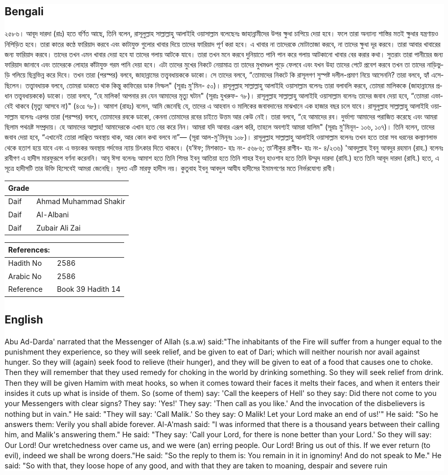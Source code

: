 
## Bengali


<div dir="ltr" lang="bn" style={{fontSize:'larger',backgroundColor:'#f8f9fa',padding:20}}>
২৫৮৬। আবূদ দারদা (রাঃ) হতে বর্ণিত আছে, তিনি বলেন, রাসূলুল্লাহ সাল্লাল্লাহু আলাইহি ওয়াসাল্লাম বলেছেনঃ জাহান্নামীদের উপর ক্ষুধা চাপিয়ে দেয়া হবে। ফলে তারা অন্যান্য শাস্তির মতই ক্ষুধার যন্ত্রণায়ও নিপিড়িত হবে। তারা কাতর কণ্ঠে ফারিয়াদ করবে এবং কাটাযুক্ত গুলোর খাবার দিয়ে তাদের ফারিয়াদ পূর্ণ করা হবে। এ খাবার না তাদেরকে মোটাতাজা করবে, না তাদের ক্ষুধা দূর করবে। তারা আবার খাবারের জন্য ফারিয়াদ করবে। তাদের তখন এমন খাবার দেয়া হবে যা তাদের গলায় আটকে যাবে। তারা তখন মনে করবে দুনিয়াতে পানি পান করে গলায় আটকানো খাবার বের করার কথা। সুতরাং তারা পানীয়ের জন্য ফারিয়াদ জানাবে এবং তাদেরকে লোহার কাঁটাযুক্ত গরম পানি দেয়া হবে। এটা তাদের মুখের নিকটে নেয়ামাত্র তা তাদের মুখমণ্ডল পুড়ে ফেলবে এবং যখন উহা তাদের পেটে প্রবেশ করবে তখন তা তাদের নাড়িভুড়ি গলিয়ে ছিন্নভিন্ন করে দিবে। তখন তারা (পরস্পর) বলবে, জাহান্নামের তত্ত্ববধায়ককে ডাকো। সে তাদের বলবে, “তোমাদের নিকটে কি রাসূলগণ সুস্পষ্ট দলীল-প্রমাণ নিয়ে আসেননি? তারা বলবে, হ্যাঁ এসেছিলেন। তত্ত্বাবধায়ক বলবে, তোমরা ডাকতে থাক কিন্তু কাফিরের ডাক নিস্ফল" (সূরাঃ মু'মিন- ৫০)। রাসূলুল্লাহ সাল্লাল্লাহু আলাইহি ওয়াসাল্লাম বলেনঃ তারা বলাবলি করবে, তোমরা মালিককে (জাহান্নামের প্রধান তত্ত্ববধায়ককে) ডাকো। তারা বলবে, “হে মালিক! আপনার রব যেন আমাদের মৃত্যু ঘটান" (সূরাঃ যুখরুফ- ৭৮)। রাসূলুল্লাহ সাল্লাল্লাহু আলাইহি ওয়াসাল্লাম বলেনঃ তাদের জবাব দেয়া হবে, “তোমরা এভাবেই থাকবে (মৃত্যু আসবে না)" (৪৩ঃ ৭৮)। আমাশ (রাহঃ) বলেন, আমি জেনেছি যে, তাদের এ আহবান ও মালিকের জবাবদানের মাঝখানে এক হাজার বছর চলে যাবে। রাসূলুল্লাহ সাল্লাল্লাহু আলাইহি ওয়াসাল্লাম বলেনঃ এরপর তারা (পরস্পর) বলবে, তোমাদের রবকে ডাকো, কেননা তোমাদের রবের চাইতে উত্তম আর কেউ নেই। তারা বলবে, “হে আমাদের রব। দুর্ভাগ্য আমাদের পরাজিত করেছে এবং আমরা ছিলাম পথভ্রষ্ট সম্প্রদায়। হে আমাদের আল্লাহ! আমাদেরকে এখান হতে বের করে নিন। আমরা যদি আবার এরূপ করি, তাহলে অবশ্যই আমরা যালিম" (সূরাঃ মু'মিনূন- ১০৬, ১০৭)। তিনি বলেন, তাদের জবাব দেয়া হবে, “এখানেই তোরা লাঞ্ছিত অবস্থায় থাক, আর কোন কথা বলবে না”— (সূরা আল-মু'মিনূনঃ ১০৮)। রাসূলুল্লাহ সাল্লাল্লাহু আলাইহি ওয়াসাল্লাম বলেনঃ তখন হতে তারা সব ধরনের কল্যাণলাভ থেকে হতাশ হয়ে যাবে এবং এ ভয়ংকর অবস্থায় গর্দভের ন্যায় চিৎকার দিতে থাকবে। (য’ঈফ; মিশকাত- হাঃ নং- ৫৬৮৬; তা’লীকুর রাগীব- হাঃ নং- ৪/২৩৬) 'আবদুল্লাহ ইবনু আবদুর রহমান (রাহ.) বলেনঃ রাবীগণ এ হাদীস মারফুরূপে বর্ণনা করেননি। আবূ ঈসা বলেনঃ আমাশ হতে তিনি শিমর ইবনু আতিয়া হতে তিনি শাহর ইবনু হাওশাব হতে তিনি উম্মুদ দারদা (রাযি.) হতে তিনি আবূদ দারদা (রাযি.) হতে, এ সূত্রে হাদীসটি তার উক্তি হিসেবেই আমরা জেনেছি। মূলত এটি মারফু হাদীস নয়। কুতুবাহ ইবনু আবদুল আযীয হাদীসের ইমামগণের মতে নির্ভরযোগ্য রাবী।
</div>
<div style={{backgroundColor:'#f8f9fa',padding:20, marginBottom: 10}}><table> <thead> <tr> <th>Grade</th> <th></th> </tr> </thead> <tbody> <tr><td>Daif</td><td>Ahmad Muhammad Shakir</td></tr><tr><td>Daif</td><td>Al-Albani</td></tr><tr><td>Daif</td><td>Zubair Ali Zai</td></tr></tbody></table><table> <thead> <tr> <th>References:</th> <th></th> </tr> </thead> <tbody><tr><td>Hadith No</td><td>2586</td></tr><tr><td>Arabic No</td><td>2586</td></tr><tr><td>Reference</td><td>Book 39 Hadith 14</td></tr></tbody></table></div>

## English


<div dir="ltr" lang="en" style={{fontSize:'larger',backgroundColor:'#f8f9fa',padding:20}}>
Abu Ad-Darda' narrated that the Messenger of Allah (s.a.w) said:"The inhabitants of the Fire will suffer from a hunger equal to the punishment they experience, so they will seek relief, and be given to eat of Dari; which will neither nourish nor avail against hunger. So they will (again) seek food to relieve (their hunger), and they will be given to eat of a food that causes one to choke. Then they will remember that they used remedy for choking in the world by drinking something. So they will seek relief from drink. Then they will be given Hamim with meat hooks, so when it comes toward their faces it melts their faces, and when it enters their insides it cuts up what is inside of them. So (some of them) say: 'Call the keepers of Hell' so they say: Did there not come to you your Messengers with clear signs? They say: 'Yes!' They say: 'Then call as you like.' And the invocation of the disbelievers is nothing but in vain." He said: "They will say: 'Call Malik.' So they say: O Malik! Let your Lord make an end of us!'" He said: "So he answers them: Verily you shall abide forever. Al-A'mash said: "I was informed that there is a thousand years between their calling him, and Malik's answering them." He said: "They say: 'Call your Lord, for there is none better than your Lord.' So they will say: Our Lord! Our wretchedness over came us, and we were (an) erring people. Our Lord! Bring us out of this. If we ever return (to evil), indeed we shall be wrong doers."He said: "So the reply to them is: You remain in it in ignominy! And do not speak to Me." He said: "So with that, they loose hope of any good, and with that they are taken to moaning, despair and severe ruin
</div>